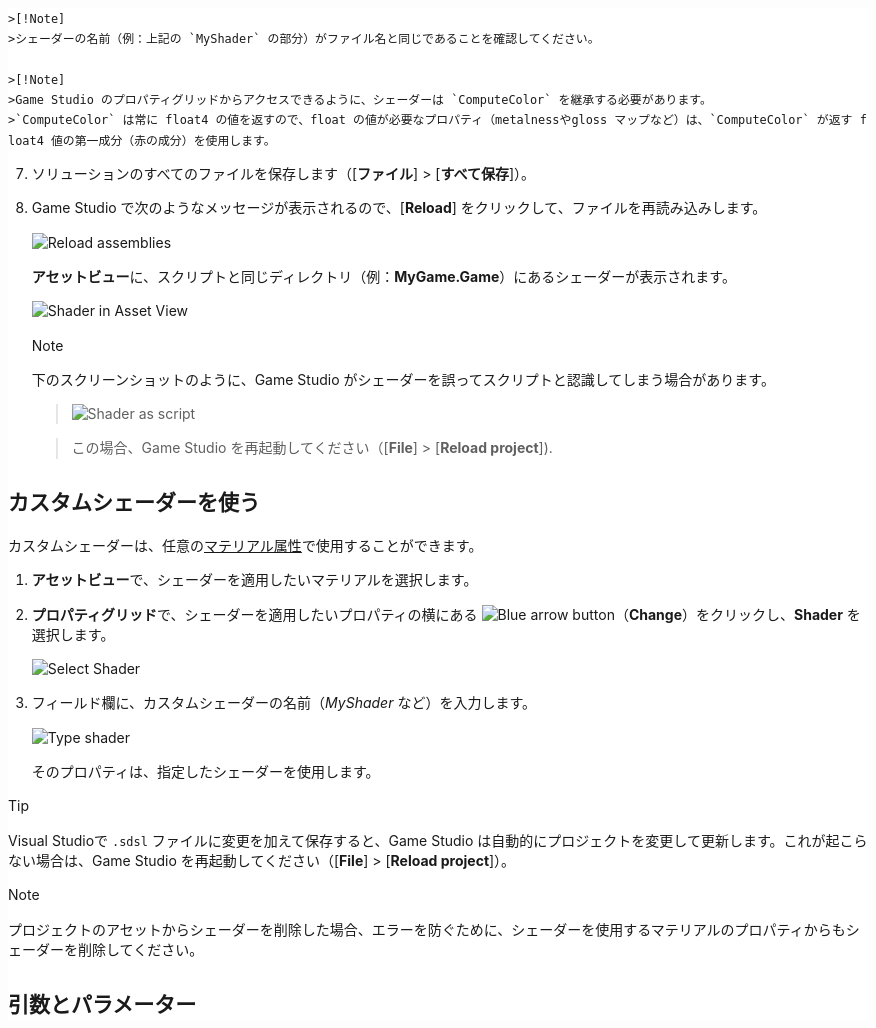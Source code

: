     >[!Note]
    >シェーダーの名前（例：上記の `MyShader` の部分）がファイル名と同じであることを確認してください。

    >[!Note]
    >Game Studio のプロパティグリッドからアクセスできるように、シェーダーは `ComputeColor` を継承する必要があります。
    >`ComputeColor` は常に float4 の値を返すので、float の値が必要なプロパティ（metalnessやgloss マップなど）は、`ComputeColor` が返す float4 値の第一成分（赤の成分）を使用します。
    
7. ソリューションのすべてのファイルを保存します（[**ファイル**] > [**すべて保存**]）。

8. Game Studio で次のようなメッセージが表示されるので、[**Reload**] をクリックして、ファイルを再読み込みします。

    ![Reload assemblies](../../particles/tutorials/media/reload-assemblies.png)

    **アセットビュー**に、スクリプトと同じディレクトリ（例：**MyGame.Game**）にあるシェーダーが表示されます。

    ![Shader in Asset View](media/shader-in-asset-view.png)

    >[!Note]
    >下のスクリーンショットのように、Game Studio がシェーダーを誤ってスクリプトと認識してしまう場合があります。
    
    >![Shader as script](media/shader-as-script-in-asset-view.png) 
    
    >この場合、Game Studio を再起動してください（[**File**] > [**Reload project**]).



## カスタムシェーダーを使う


カスタムシェーダーは、任意の[マテリアル属性](../materials/material-attributes.md)で使用することができます。


1. **アセットビュー**で、シェーダーを適用したいマテリアルを選択します。

2. **プロパティグリッド**で、シェーダーを適用したいプロパティの横にある ![Blue arrow button](../../game-studio/media/blue-arrow-icon.png)（**Change**）をクリックし、**Shader** を選択します。

    ![Select Shader](media/select-shader.png)

3. フィールド欄に、カスタムシェーダーの名前（*MyShader* など）を入力します。

    ![Type shader](media/type-shader.png)

    そのプロパティは、指定したシェーダーを使用します。



> [!Tip]
> Visual Studioで `.sdsl` ファイルに変更を加えて保存すると、Game Studio は自動的にプロジェクトを変更して更新します。これが起こらない場合は、Game Studio を再起動してください（[**File**] > [**Reload project**]）。



> [!Note]
> プロジェクトのアセットからシェーダーを削除した場合、エラーを防ぐために、シェーダーを使用するマテリアルのプロパティからもシェーダーを削除してください。



## 引数とパラメーター
